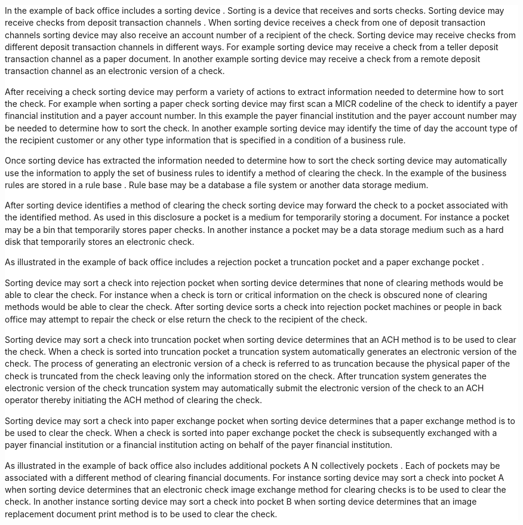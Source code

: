 In the example of back office includes a sorting device . Sorting is a device that receives and sorts checks. Sorting device may receive checks from deposit transaction channels . When sorting device receives a check from one of deposit transaction channels sorting device may also receive an account number of a recipient of the check. Sorting device may receive checks from different deposit transaction channels in different ways. For example sorting device may receive a check from a teller deposit transaction channel as a paper document. In another example sorting device may receive a check from a remote deposit transaction channel as an electronic version of a check.

After receiving a check sorting device may perform a variety of actions to extract information needed to determine how to sort the check. For example when sorting a paper check sorting device may first scan a MICR codeline of the check to identify a payer financial institution and a payer account number. In this example the payer financial institution and the payer account number may be needed to determine how to sort the check. In another example sorting device may identify the time of day the account type of the recipient customer or any other type information that is specified in a condition of a business rule.

Once sorting device has extracted the information needed to determine how to sort the check sorting device may automatically use the information to apply the set of business rules to identify a method of clearing the check. In the example of the business rules are stored in a rule base . Rule base may be a database a file system or another data storage medium.

After sorting device identifies a method of clearing the check sorting device may forward the check to a pocket associated with the identified method. As used in this disclosure a pocket is a medium for temporarily storing a document. For instance a pocket may be a bin that temporarily stores paper checks. In another instance a pocket may be a data storage medium such as a hard disk that temporarily stores an electronic check.

As illustrated in the example of back office includes a rejection pocket a truncation pocket and a paper exchange pocket .

Sorting device may sort a check into rejection pocket when sorting device determines that none of clearing methods would be able to clear the check. For instance when a check is torn or critical information on the check is obscured none of clearing methods would be able to clear the check. After sorting device sorts a check into rejection pocket machines or people in back office may attempt to repair the check or else return the check to the recipient of the check.

Sorting device may sort a check into truncation pocket when sorting device determines that an ACH method is to be used to clear the check. When a check is sorted into truncation pocket a truncation system automatically generates an electronic version of the check. The process of generating an electronic version of a check is referred to as truncation because the physical paper of the check is truncated from the check leaving only the information stored on the check. After truncation system generates the electronic version of the check truncation system may automatically submit the electronic version of the check to an ACH operator thereby initiating the ACH method of clearing the check.

Sorting device may sort a check into paper exchange pocket when sorting device determines that a paper exchange method is to be used to clear the check. When a check is sorted into paper exchange pocket the check is subsequently exchanged with a payer financial institution or a financial institution acting on behalf of the payer financial institution.

As illustrated in the example of back office also includes additional pockets A N collectively pockets . Each of pockets may be associated with a different method of clearing financial documents. For instance sorting device may sort a check into pocket A when sorting device determines that an electronic check image exchange method for clearing checks is to be used to clear the check. In another instance sorting device may sort a check into pocket B when sorting device determines that an image replacement document print method is to be used to clear the check.
